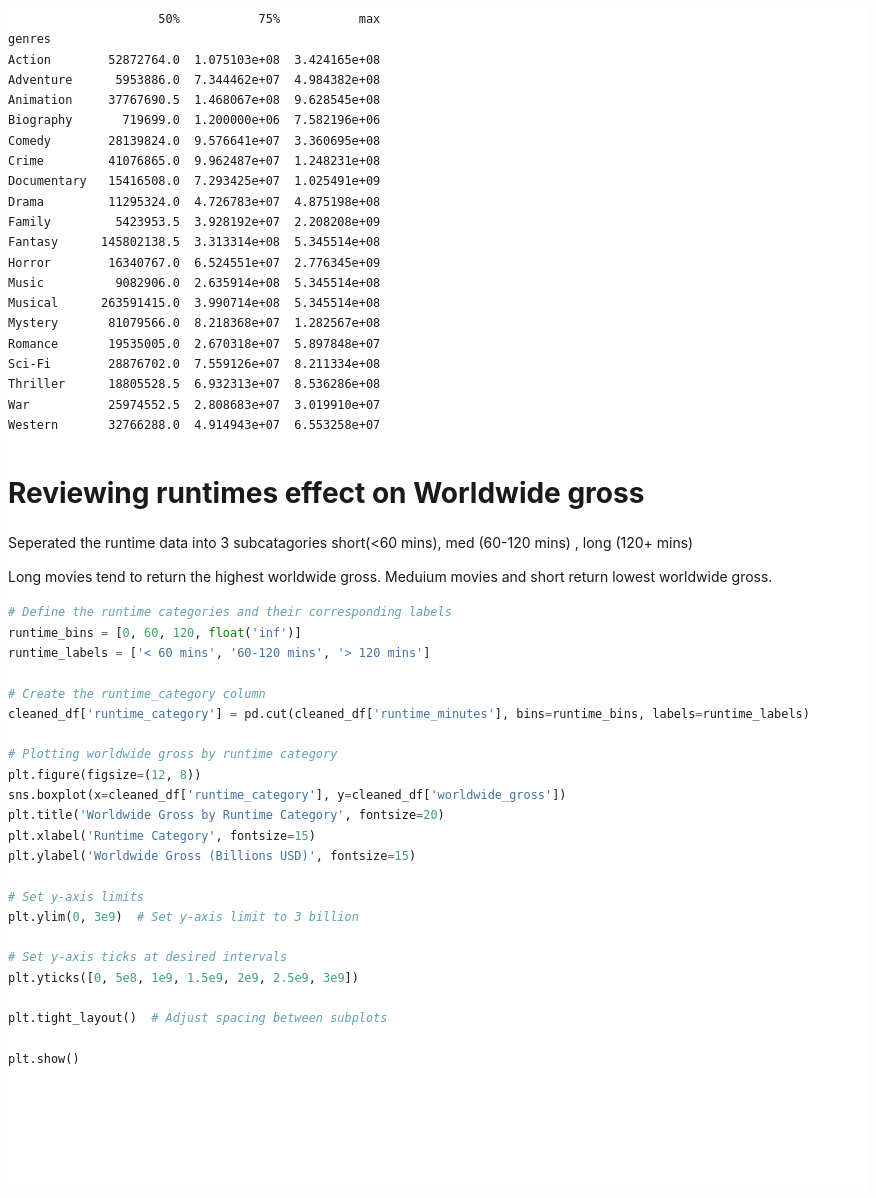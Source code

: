                          50%           75%           max  
    genres                                                
    Action        52872764.0  1.075103e+08  3.424165e+08  
    Adventure      5953886.0  7.344462e+07  4.984382e+08  
    Animation     37767690.5  1.468067e+08  9.628545e+08  
    Biography       719699.0  1.200000e+06  7.582196e+06  
    Comedy        28139824.0  9.576641e+07  3.360695e+08  
    Crime         41076865.0  9.962487e+07  1.248231e+08  
    Documentary   15416508.0  7.293425e+07  1.025491e+09  
    Drama         11295324.0  4.726783e+07  4.875198e+08  
    Family         5423953.5  3.928192e+07  2.208208e+09  
    Fantasy      145802138.5  3.313314e+08  5.345514e+08  
    Horror        16340767.0  6.524551e+07  2.776345e+09  
    Music          9082906.0  2.635914e+08  5.345514e+08  
    Musical      263591415.0  3.990714e+08  5.345514e+08  
    Mystery       81079566.0  8.218368e+07  1.282567e+08  
    Romance       19535005.0  2.670318e+07  5.897848e+07  
    Sci-Fi        28876702.0  7.559126e+07  8.211334e+08  
    Thriller      18805528.5  6.932313e+07  8.536286e+08  
    War           25974552.5  2.808683e+07  3.019910e+07  
    Western       32766288.0  4.914943e+07  6.553258e+07  


# Reviewing runtimes effect on Worldwide gross

Seperated the runtime data into 3 subcatagories short(<60 mins), med (60-120 mins) , long (120+ mins)

Long movies tend to return the highest worldwide gross. Meduium movies and short return lowest worldwide gross. 


```python
# Define the runtime categories and their corresponding labels
runtime_bins = [0, 60, 120, float('inf')]
runtime_labels = ['< 60 mins', '60-120 mins', '> 120 mins']

# Create the runtime_category column
cleaned_df['runtime_category'] = pd.cut(cleaned_df['runtime_minutes'], bins=runtime_bins, labels=runtime_labels)

# Plotting worldwide gross by runtime category
plt.figure(figsize=(12, 8))
sns.boxplot(x=cleaned_df['runtime_category'], y=cleaned_df['worldwide_gross'])
plt.title('Worldwide Gross by Runtime Category', fontsize=20)
plt.xlabel('Runtime Category', fontsize=15)
plt.ylabel('Worldwide Gross (Billions USD)', fontsize=15)

# Set y-axis limits
plt.ylim(0, 3e9)  # Set y-axis limit to 3 billion

# Set y-axis ticks at desired intervals
plt.yticks([0, 5e8, 1e9, 1.5e9, 2e9, 2.5e9, 3e9])

plt.tight_layout()  # Adjust spacing between subplots

plt.show()








```
